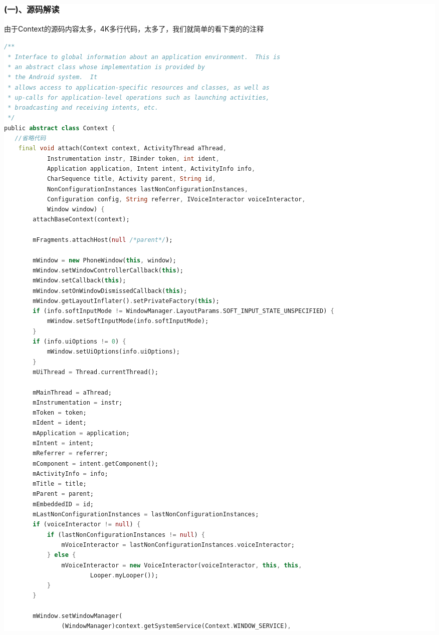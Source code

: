 ### (一)、源码解读

由于Context的源码内容太多，4K多行代码，太多了，我们就简单的看下类的的注释



```dart
/**
 * Interface to global information about an application environment.  This is
 * an abstract class whose implementation is provided by
 * the Android system.  It
 * allows access to application-specific resources and classes, as well as
 * up-calls for application-level operations such as launching activities,
 * broadcasting and receiving intents, etc.
 */
public abstract class Context {
   //省略代码
    final void attach(Context context, ActivityThread aThread,
            Instrumentation instr, IBinder token, int ident,
            Application application, Intent intent, ActivityInfo info,
            CharSequence title, Activity parent, String id,
            NonConfigurationInstances lastNonConfigurationInstances,
            Configuration config, String referrer, IVoiceInteractor voiceInteractor,
            Window window) {
        attachBaseContext(context);

        mFragments.attachHost(null /*parent*/);

        mWindow = new PhoneWindow(this, window);
        mWindow.setWindowControllerCallback(this);
        mWindow.setCallback(this);
        mWindow.setOnWindowDismissedCallback(this);
        mWindow.getLayoutInflater().setPrivateFactory(this);
        if (info.softInputMode != WindowManager.LayoutParams.SOFT_INPUT_STATE_UNSPECIFIED) {
            mWindow.setSoftInputMode(info.softInputMode);
        }
        if (info.uiOptions != 0) {
            mWindow.setUiOptions(info.uiOptions);
        }
        mUiThread = Thread.currentThread();

        mMainThread = aThread;
        mInstrumentation = instr;
        mToken = token;
        mIdent = ident;
        mApplication = application;
        mIntent = intent;
        mReferrer = referrer;
        mComponent = intent.getComponent();
        mActivityInfo = info;
        mTitle = title;
        mParent = parent;
        mEmbeddedID = id;
        mLastNonConfigurationInstances = lastNonConfigurationInstances;
        if (voiceInteractor != null) {
            if (lastNonConfigurationInstances != null) {
                mVoiceInteractor = lastNonConfigurationInstances.voiceInteractor;
            } else {
                mVoiceInteractor = new VoiceInteractor(voiceInteractor, this, this,
                        Looper.myLooper());
            }
        }

        mWindow.setWindowManager(
                (WindowManager)context.getSystemService(Context.WINDOW_SERVICE),
```
